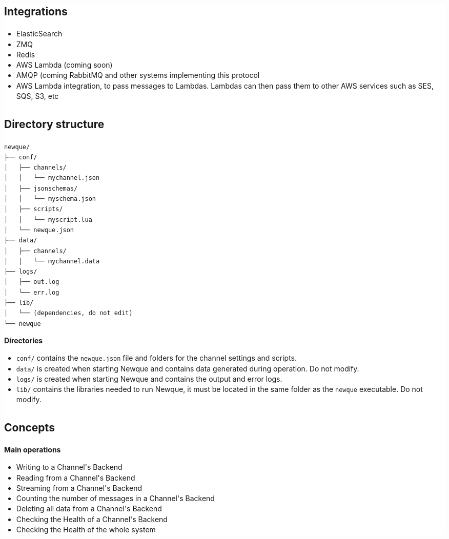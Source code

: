 ## Integrations

- ElasticSearch
- ZMQ
- Redis
- AWS Lambda (coming soon)
- AMQP (coming RabbitMQ and other systems implementing this protocol
- AWS Lambda integration, to pass messages to Lambdas. Lambdas can then pass them to other AWS services such as SES, SQS, S3, etc

## Directory structure

```
newque/
├── conf/
│   ├── channels/
│   │   └── mychannel.json
│   ├── jsonschemas/
│   │   └── myschema.json
│   ├── scripts/
│   │   └── myscript.lua
│   └── newque.json
├── data/
│   ├── channels/
│   │   └── mychannel.data
├── logs/
│   ├── out.log
│   └── err.log
├── lib/
│   └── (dependencies, do not edit)
└── newque
```

__Directories__
- `conf/` contains the `newque.json` file and folders for the channel settings and scripts.
- `data/` is created when starting Newque and contains data generated during operation. Do not modify.
- `logs/` is created when starting Newque and contains the output and error logs.
- `lib/` contains the libraries needed to run Newque, it must be located in the same folder as the `newque` executable. Do not modify.

## Concepts

__Main operations__

- Writing to a Channel's Backend
- Reading from a Channel's Backend
- Streaming from a Channel's Backend
- Counting the number of messages in a Channel's Backend
- Deleting all data from a Channel's Backend
- Checking the Health of a Channel's Backend
- Checking the Health of the whole system
